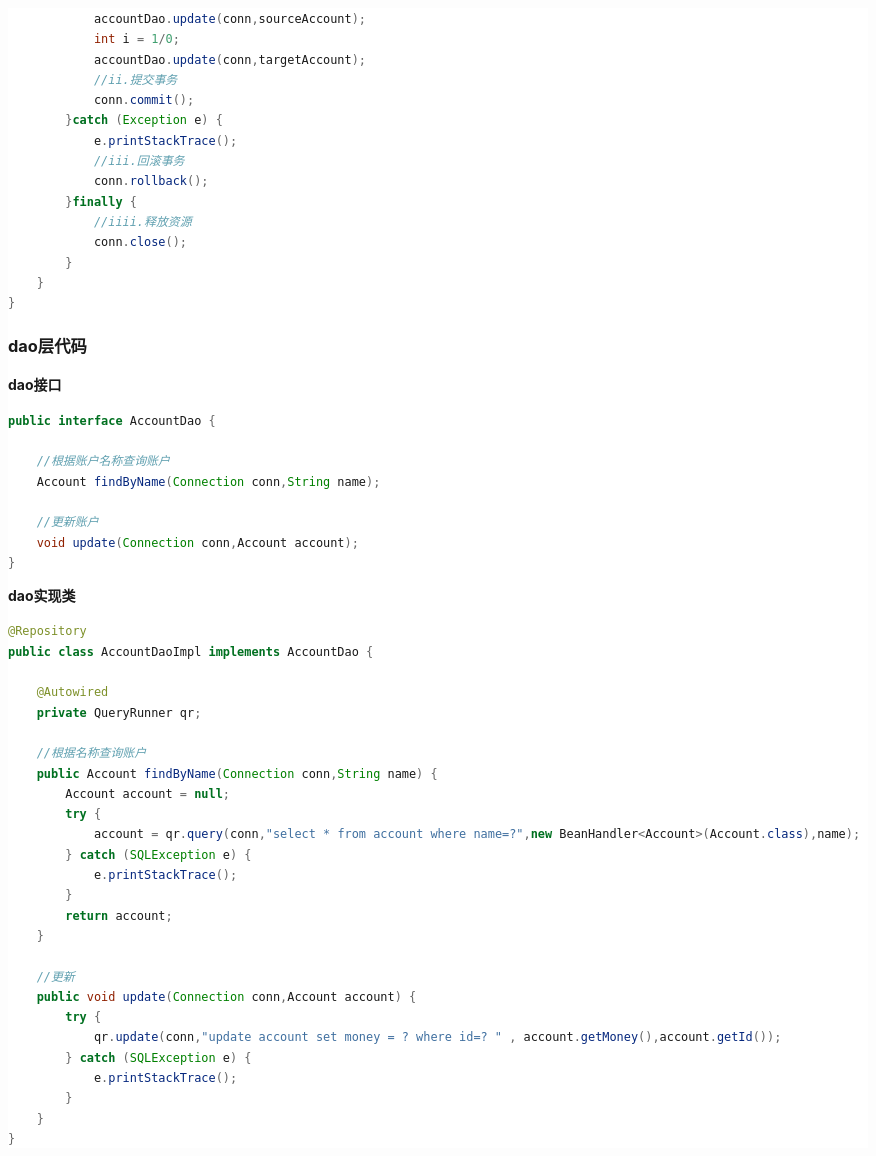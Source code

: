 ```java
            accountDao.update(conn,sourceAccount);
            int i = 1/0;
            accountDao.update(conn,targetAccount);
            //ii.提交事务
            conn.commit();
        }catch (Exception e) {
            e.printStackTrace();
            //iii.回滚事务
            conn.rollback();
        }finally {
            //iiii.释放资源
            conn.close();
        }
    }
}
```

### **dao层代码**

**dao接口**

```java
public interface AccountDao {

    //根据账户名称查询账户
    Account findByName(Connection conn,String name);

    //更新账户
    void update(Connection conn,Account account);
}
```

**dao实现类**

```java
@Repository
public class AccountDaoImpl implements AccountDao {

    @Autowired
    private QueryRunner qr;

    //根据名称查询账户
    public Account findByName(Connection conn,String name) {
        Account account = null;
        try {
            account = qr.query(conn,"select * from account where name=?",new BeanHandler<Account>(Account.class),name);
        } catch (SQLException e) {
            e.printStackTrace();
        }
        return account;
    }

    //更新
    public void update(Connection conn,Account account) {
        try {
            qr.update(conn,"update account set money = ? where id=? " , account.getMoney(),account.getId());
        } catch (SQLException e) {
            e.printStackTrace();
        }
    }
}
```

